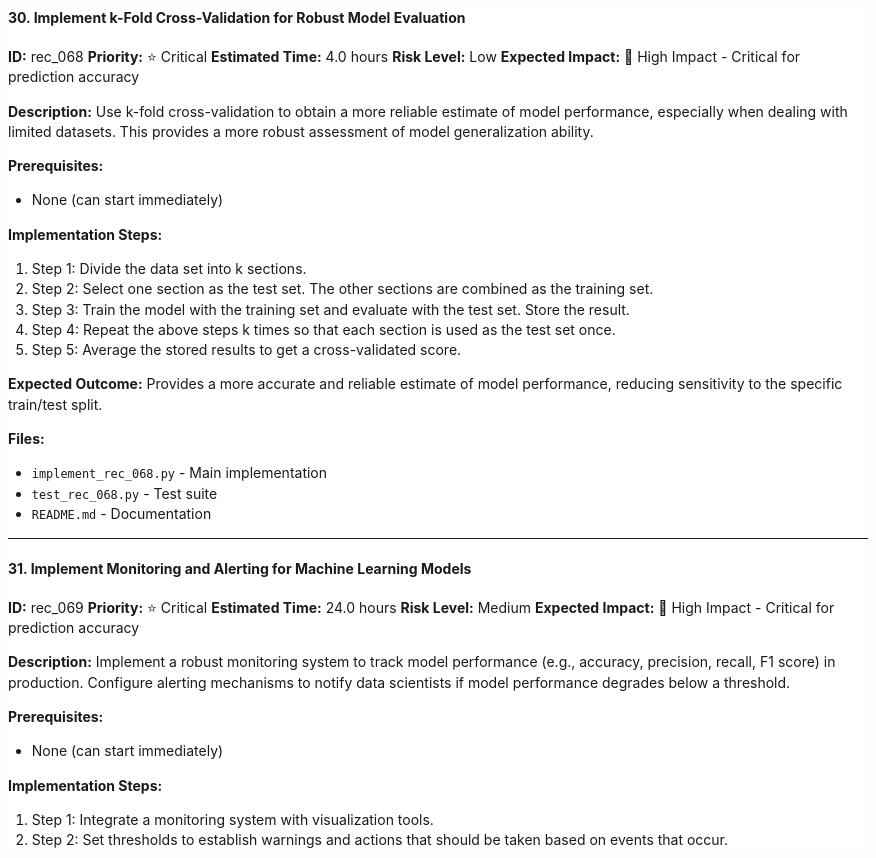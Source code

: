 #### 30. Implement k-Fold Cross-Validation for Robust Model Evaluation

**ID:** rec_068
**Priority:** ⭐ Critical
**Estimated Time:** 4.0 hours
**Risk Level:** Low
**Expected Impact:** 🔴 High Impact - Critical for prediction accuracy

**Description:**
Use k-fold cross-validation to obtain a more reliable estimate of model performance, especially when dealing with limited datasets. This provides a more robust assessment of model generalization ability.

**Prerequisites:**
- None (can start immediately)

**Implementation Steps:**
1. Step 1: Divide the data set into k sections.
2. Step 2: Select one section as the test set. The other sections are combined as the training set.
3. Step 3: Train the model with the training set and evaluate with the test set. Store the result.
4. Step 4: Repeat the above steps k times so that each section is used as the test set once.
5. Step 5: Average the stored results to get a cross-validated score.

**Expected Outcome:**
Provides a more accurate and reliable estimate of model performance, reducing sensitivity to the specific train/test split.

**Files:**
- `implement_rec_068.py` - Main implementation
- `test_rec_068.py` - Test suite
- `README.md` - Documentation

---

#### 31. Implement Monitoring and Alerting for Machine Learning Models

**ID:** rec_069
**Priority:** ⭐ Critical
**Estimated Time:** 24.0 hours
**Risk Level:** Medium
**Expected Impact:** 🔴 High Impact - Critical for prediction accuracy

**Description:**
Implement a robust monitoring system to track model performance (e.g., accuracy, precision, recall, F1 score) in production. Configure alerting mechanisms to notify data scientists if model performance degrades below a threshold.

**Prerequisites:**
- None (can start immediately)

**Implementation Steps:**
1. Step 1: Integrate a monitoring system with visualization tools.
2. Step 2: Set thresholds to establish warnings and actions that should be taken based on events that occur.
